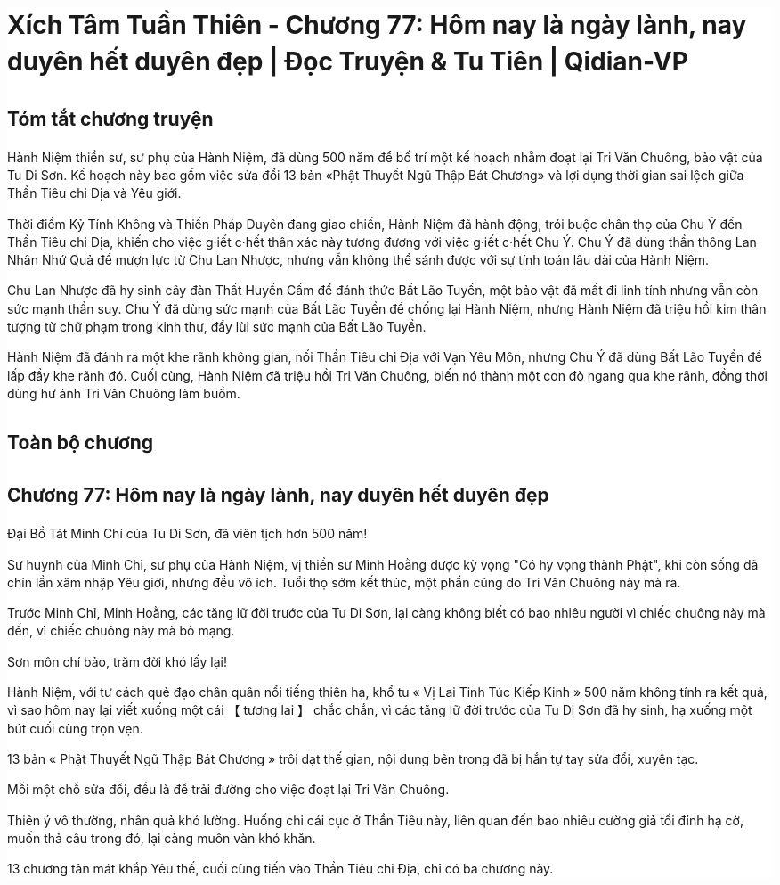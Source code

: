 # Xích Tâm Tuần Thiên - Chương 77: Hôm nay là ngày lành, nay duyên hết duyên đẹp | Đọc Truyện & Tu Tiên | Qidian-VP



## Tóm tắt chương truyện

Hành Niệm thiền sư, sư phụ của Hành Niệm, đã dùng 500 năm để bố trí một kế hoạch nhằm đoạt lại Tri Văn Chuông, bảo vật của Tu Di Sơn. Kế hoạch này bao gồm việc sửa đổi 13 bản «Phật Thuyết Ngũ Thập Bát Chương» và lợi dụng thời gian sai lệch giữa Thần Tiêu chi Địa và Yêu giới.

Thời điểm Kỷ Tính Không và Thiền Pháp Duyên đang giao chiến, Hành Niệm đã hành động, trói buộc chân thọ của Chu Ý đến Thần Tiêu chi Địa, khiến cho việc g·iết c·hết thân xác này tương đương với việc g·iết c·hết Chu Ý. Chu Ý đã dùng thần thông Lan Nhân Nhứ Quả để mượn lực từ Chu Lan Nhược, nhưng vẫn không thể sánh được với sự tính toán lâu dài của Hành Niệm.

Chu Lan Nhược đã hy sinh cây đàn Thất Huyền Cầm để đánh thức Bất Lão Tuyền, một bảo vật đã mất đi linh tính nhưng vẫn còn sức mạnh thần suy. Chu Ý đã dùng sức mạnh của Bất Lão Tuyền để chống lại Hành Niệm, nhưng Hành Niệm đã triệu hồi kim thân tượng từ chữ phạm trong kinh thư, đẩy lùi sức mạnh của Bất Lão Tuyền.

Hành Niệm đã đánh ra một khe rãnh không gian, nối Thần Tiêu chi Địa với Vạn Yêu Môn, nhưng Chu Ý đã dùng Bất Lão Tuyền để lấp đầy khe rãnh đó. Cuối cùng, Hành Niệm đã triệu hồi Tri Văn Chuông, biến nó thành một con đò ngang qua khe rãnh, đồng thời dùng hư ảnh Tri Văn Chuông làm buồm.


## Toàn bộ chương

## Chương 77: Hôm nay là ngày lành, nay duyên hết duyên đẹp

Đại Bồ Tát Minh Chỉ của Tu Di Sơn, đã viên tịch hơn 500 năm!

Sư huynh của Minh Chỉ, sư phụ của Hành Niệm, vị thiền sư Minh Hoằng được kỳ vọng "Có hy vọng thành Phật", khi còn sống đã chín lần xâm nhập Yêu giới, nhưng đều vô ích. Tuổi thọ sớm kết thúc, một phần cũng do Tri Văn Chuông này mà ra.

Trước Minh Chỉ, Minh Hoằng, các tăng lữ đời trước của Tu Di Sơn, lại càng không biết có bao nhiêu người vì chiếc chuông này mà đến, vì chiếc chuông này mà bỏ mạng.

Sơn môn chí bảo, trăm đời khó lấy lại!

Hành Niệm, với tư cách quẻ đạo chân quân nổi tiếng thiên hạ, khổ tu « Vị Lai Tinh Túc Kiếp Kinh » 500 năm không tính ra kết quả, vì sao hôm nay lại viết xuống một cái 【 tương lai 】 chắc chắn, vì các tăng lữ đời trước của Tu Di Sơn đã hy sinh, hạ xuống một bút cuối cùng trọn vẹn.

13 bản « Phật Thuyết Ngũ Thập Bát Chương » trôi dạt thế gian, nội dung bên trong đã bị hắn tự tay sửa đổi, xuyên tạc.

Mỗi một chỗ sửa đổi, đều là để trải đường cho việc đoạt lại Tri Văn Chuông.

Thiên ý vô thường, nhân quả khó lường. Huống chi cái cục ở Thần Tiêu này, liên quan đến bao nhiêu cường giả tối đỉnh hạ cờ, muốn thả câu trong đó, lại càng muôn vàn khó khăn.

13 chương tản mát khắp Yêu thế, cuối cùng tiến vào Thần Tiêu chi Địa, chỉ có ba chương này.
